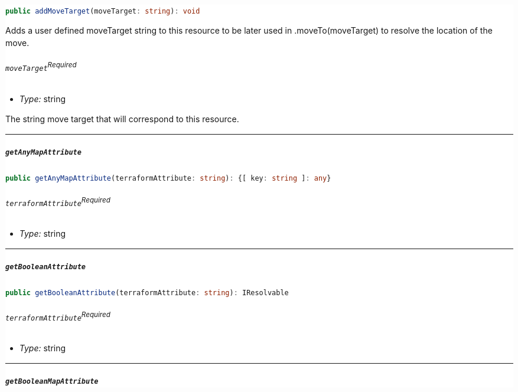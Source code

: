 ```typescript
public addMoveTarget(moveTarget: string): void
```

Adds a user defined moveTarget string to this resource to be later used in .moveTo(moveTarget) to resolve the location of the move.

###### `moveTarget`<sup>Required</sup> <a name="moveTarget" id="rhizo-co-terraform-provider-oci.analyticsAnalyticsInstancePrivateAccessChannel.AnalyticsAnalyticsInstancePrivateAccessChannel.addMoveTarget.parameter.moveTarget"></a>

- *Type:* string

The string move target that will correspond to this resource.

---

##### `getAnyMapAttribute` <a name="getAnyMapAttribute" id="rhizo-co-terraform-provider-oci.analyticsAnalyticsInstancePrivateAccessChannel.AnalyticsAnalyticsInstancePrivateAccessChannel.getAnyMapAttribute"></a>

```typescript
public getAnyMapAttribute(terraformAttribute: string): {[ key: string ]: any}
```

###### `terraformAttribute`<sup>Required</sup> <a name="terraformAttribute" id="rhizo-co-terraform-provider-oci.analyticsAnalyticsInstancePrivateAccessChannel.AnalyticsAnalyticsInstancePrivateAccessChannel.getAnyMapAttribute.parameter.terraformAttribute"></a>

- *Type:* string

---

##### `getBooleanAttribute` <a name="getBooleanAttribute" id="rhizo-co-terraform-provider-oci.analyticsAnalyticsInstancePrivateAccessChannel.AnalyticsAnalyticsInstancePrivateAccessChannel.getBooleanAttribute"></a>

```typescript
public getBooleanAttribute(terraformAttribute: string): IResolvable
```

###### `terraformAttribute`<sup>Required</sup> <a name="terraformAttribute" id="rhizo-co-terraform-provider-oci.analyticsAnalyticsInstancePrivateAccessChannel.AnalyticsAnalyticsInstancePrivateAccessChannel.getBooleanAttribute.parameter.terraformAttribute"></a>

- *Type:* string

---

##### `getBooleanMapAttribute` <a name="getBooleanMapAttribute" id="rhizo-co-terraform-provider-oci.analyticsAnalyticsInstancePrivateAccessChannel.AnalyticsAnalyticsInstancePrivateAccessChannel.getBooleanMapAttribute"></a>
